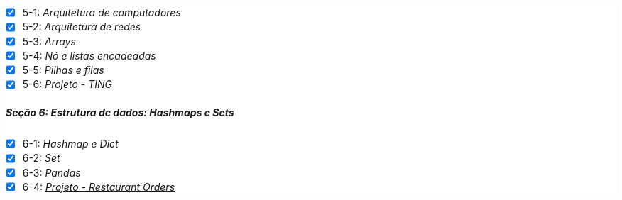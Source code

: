 - [x] 5-1: _Arquitetura de computadores_
- [x] 5-2: _Arquitetura de redes_
- [x] 5-3: _Arrays_
- [x] 5-4: _Nó e listas encadeadas_
- [x] 5-5: _Pilhas e filas_
- [x] 5-6: _[Projeto - TING]()_

##### Seção 6: Estrutura de dados: Hashmaps e Sets

- [x] 6-1: _Hashmap e Dict_
- [x] 6-2: _Set_
- [x] 6-3: _Pandas_
- [x] 6-4: _[Projeto - Restaurant Orders]()_

